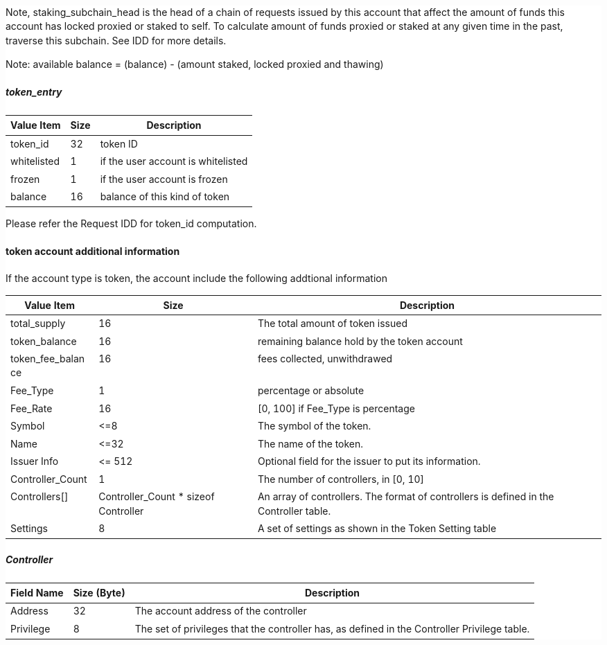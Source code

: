 Note, staking_subchain_head is the head of a chain of requests issued by this account
that affect the amount of funds this account has locked proxied or staked to self.
To calculate amount of funds proxied or staked at any given time in the past, traverse this subchain.
See IDD for more details. 

Note: available balance = (balance) - (amount staked, locked proxied and thawing)




##### token_entry
| Value Item | Size | Description |
| --- | --- | --- |
| token_id | 32 | token ID |
| whitelisted | 1 | if the user account is whitelisted | 
| frozen | 1 | if the user account is frozen|
| balance | 16 | balance of this kind of token |

Please refer the Request IDD for token_id computation. 

#### token account additional information
If the account type is token, the account include the following addtional information

| Value Item | Size | Description |
| --- | --- | --- |
| total_supply | 16 | The total amount of token issued | 
| token_balance | 16 | remaining balance hold by the token account |
| token_fee_balance | 16 | fees collected, unwithdrawed |
| Fee_Type | 1 | percentage or absolute | 
| Fee_Rate | 16 | [0, 100] if Fee_Type is percentage | 
| Symbol | <=8 | The symbol of the token. |
| Name | <=32 | The name of the token. |
| Issuer Info | <= 512 | Optional field for the issuer to put its information.|
| Controller_Count | 1 | The number of controllers, in [0, 10] | 
| Controllers[] | Controller_Count * sizeof Controller | An array of controllers. The format of controllers is defined in the Controller table. | 
| Settings | 8 | A set of settings as shown in the Token Setting table |

##### Controller
| Field Name |Size (Byte)| Description |
| --- | -------------| ----------------- |
| Address | 32 | The account address of the controller |
| Privilege | 8 | The set of privileges that the controller has, as defined in the Controller Privilege table. |
